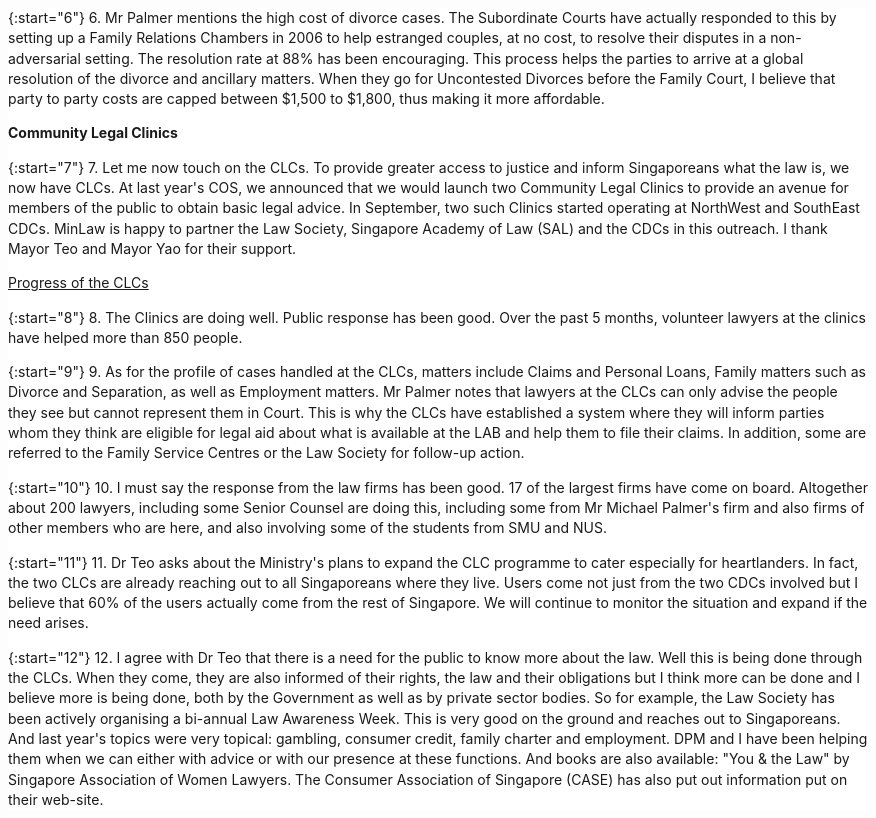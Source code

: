 {:start="6"}
6. Mr Palmer mentions the high cost of divorce cases. The Subordinate Courts have actually responded to this by setting up a Family Relations Chambers in 2006 to help estranged couples, at no cost, to resolve their disputes in a non-adversarial setting. The resolution rate at 88% has been encouraging. This process helps the parties to arrive at a global resolution of the divorce and ancillary matters. When they go for Uncontested Divorces before the Family Court, I believe that party to party costs are capped between $1,500 to $1,800, thus making it more affordable.

**Community Legal Clinics**

{:start="7"}
7. Let me now touch on the CLCs. To provide greater access to justice and inform Singaporeans what the law is, we now have CLCs. At last year's COS, we announced that we would launch two Community Legal Clinics to provide an avenue for members of the public to obtain basic legal advice. In September, two such Clinics started operating at NorthWest and SouthEast CDCs. MinLaw is happy to partner the Law Society, Singapore Academy of Law (SAL) and the CDCs in this outreach. I thank Mayor Teo and Mayor Yao for their support.

<u>Progress of the CLCs</u>

{:start="8"}
8. The Clinics are doing well. Public response has been good. Over the past 5 months, volunteer lawyers at the clinics have helped more than 850 people.

{:start="9"}
9. As for the profile of cases handled at the CLCs, matters include Claims and Personal Loans, Family matters such as Divorce and Separation, as well as Employment matters. Mr Palmer notes that lawyers at the CLCs can only advise the people they see but cannot represent them in Court. This is why the CLCs have established a system where they will inform parties whom they think are eligible for legal aid about what is available at the LAB and help them to file their claims. In addition, some are referred to the Family Service Centres or the Law Society for follow-up action.

{:start="10"}
10. I must say the response from the law firms has been good. 17 of the largest firms have come on board. Altogether about 200 lawyers, including some Senior Counsel are doing this, including some from Mr Michael Palmer's firm and also firms of other members who are here, and also involving some of the students from SMU and NUS.

{:start="11"}
11. Dr Teo asks about the Ministry's plans to expand the CLC programme to cater especially for heartlanders. In fact, the two CLCs are already reaching out to all Singaporeans where they live. Users come not just from the two CDCs involved but I believe that 60% of the users actually come from the rest of Singapore. We will continue to monitor the situation and expand if the need arises.

{:start="12"}
12. I agree with Dr Teo that there is a need for the public to know more about the law. Well this is being done through the CLCs. When they come, they are also informed of their rights, the law and their obligations but I think more can be done and I believe more is being done, both by the Government as well as by private sector bodies. So for example, the Law Society has been actively organising a bi-annual Law Awareness Week. This is very good on the ground and reaches out to Singaporeans. And last year's topics were very topical: gambling, consumer credit, family charter and employment. DPM and I have been helping them when we can either with advice or with our presence at these functions. And books are also available: "You & the Law" by Singapore Association of Women Lawyers. The Consumer Association of Singapore (CASE) has also put out information put on their web-site.
